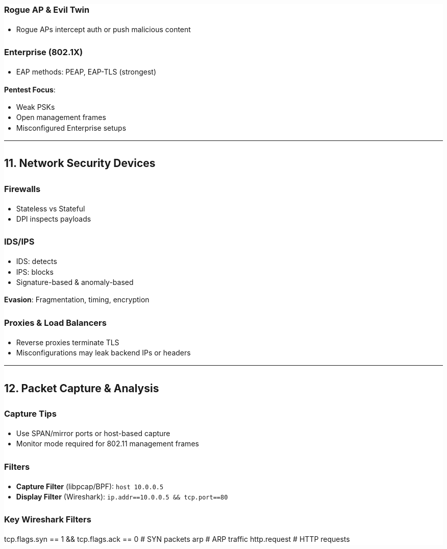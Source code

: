 ### Rogue AP & Evil Twin

- Rogue APs intercept auth or push malicious content

### Enterprise (802.1X)

- EAP methods: PEAP, EAP-TLS (strongest)

**Pentest Focus**:
- Weak PSKs
- Open management frames
- Misconfigured Enterprise setups

---

## 11. Network Security Devices

### Firewalls

- Stateless vs Stateful
- DPI inspects payloads

### IDS/IPS

- IDS: detects
- IPS: blocks
- Signature-based & anomaly-based

**Evasion**: Fragmentation, timing, encryption

### Proxies & Load Balancers

- Reverse proxies terminate TLS
- Misconfigurations may leak backend IPs or headers

---

## 12. Packet Capture & Analysis

### Capture Tips

- Use SPAN/mirror ports or host-based capture
- Monitor mode required for 802.11 management frames

### Filters

- **Capture Filter** (libpcap/BPF): `host 10.0.0.5`
- **Display Filter** (Wireshark): `ip.addr==10.0.0.5 && tcp.port==80`

### Key Wireshark Filters


tcp.flags.syn == 1 && tcp.flags.ack == 0  # SYN packets
arp                                         # ARP traffic
http.request                                # HTTP requests
